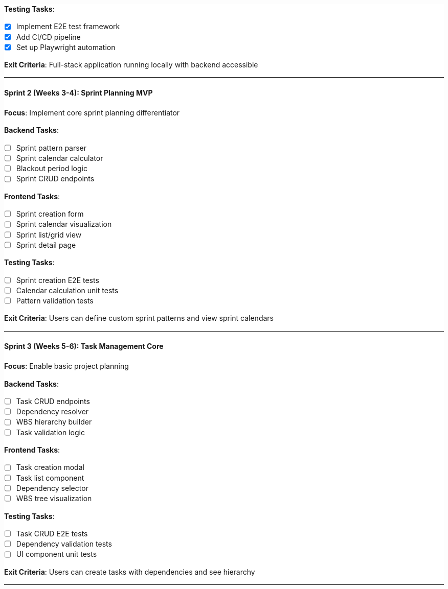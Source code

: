 **Testing Tasks**:
- [x] Implement E2E test framework
- [x] Add CI/CD pipeline
- [x] Set up Playwright automation

**Exit Criteria**: Full-stack application running locally with backend accessible

---

#### **Sprint 2 (Weeks 3-4): Sprint Planning MVP**
**Focus**: Implement core sprint planning differentiator

**Backend Tasks**:
- [ ] Sprint pattern parser
- [ ] Sprint calendar calculator
- [ ] Blackout period logic
- [ ] Sprint CRUD endpoints

**Frontend Tasks**:
- [ ] Sprint creation form
- [ ] Sprint calendar visualization
- [ ] Sprint list/grid view
- [ ] Sprint detail page

**Testing Tasks**:
- [ ] Sprint creation E2E tests
- [ ] Calendar calculation unit tests
- [ ] Pattern validation tests

**Exit Criteria**: Users can define custom sprint patterns and view sprint calendars

---

#### **Sprint 3 (Weeks 5-6): Task Management Core**
**Focus**: Enable basic project planning

**Backend Tasks**:
- [ ] Task CRUD endpoints
- [ ] Dependency resolver
- [ ] WBS hierarchy builder
- [ ] Task validation logic

**Frontend Tasks**:
- [ ] Task creation modal
- [ ] Task list component
- [ ] Dependency selector
- [ ] WBS tree visualization

**Testing Tasks**:
- [ ] Task CRUD E2E tests
- [ ] Dependency validation tests
- [ ] UI component unit tests

**Exit Criteria**: Users can create tasks with dependencies and see hierarchy

---
